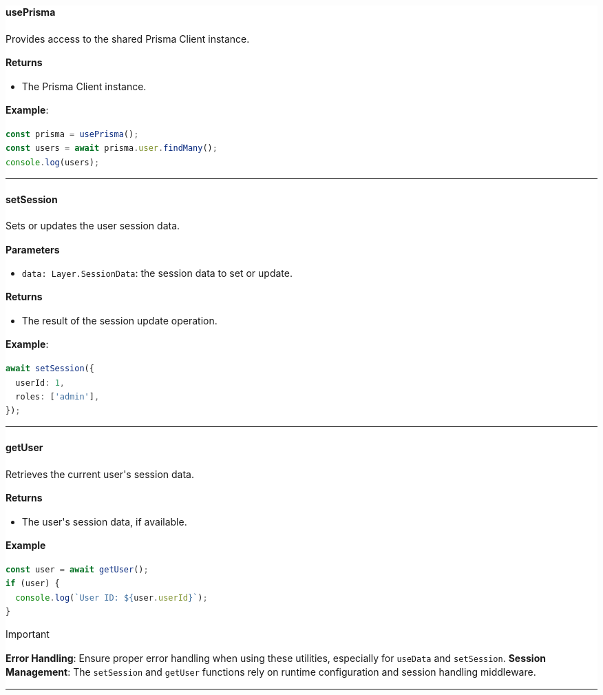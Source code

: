 
#### usePrisma
Provides access to the shared Prisma Client instance.

**Returns**
  - The Prisma Client instance.

**Example**:
```typescript
const prisma = usePrisma();
const users = await prisma.user.findMany();
console.log(users);
```

---

#### setSession
Sets or updates the user session data.

**Parameters**
  - `data: Layer.SessionData`: the session data to set or update.

**Returns**
  - The result of the session update operation.

**Example**:
```typescript
await setSession({
  userId: 1,
  roles: ['admin'],
});
```

---

#### getUser
Retrieves the current user's session data.

**Returns**
  - The user's session data, if available.

**Example**
```typescript
const user = await getUser();
if (user) {
  console.log(`User ID: ${user.userId}`);
}
```

> [!IMPORTANT]
> **Error Handling**: Ensure proper error handling when using these utilities, especially for `useData` and `setSession`.
> **Session Management**: The `setSession` and `getUser` functions rely on runtime configuration and session handling middleware.

---
